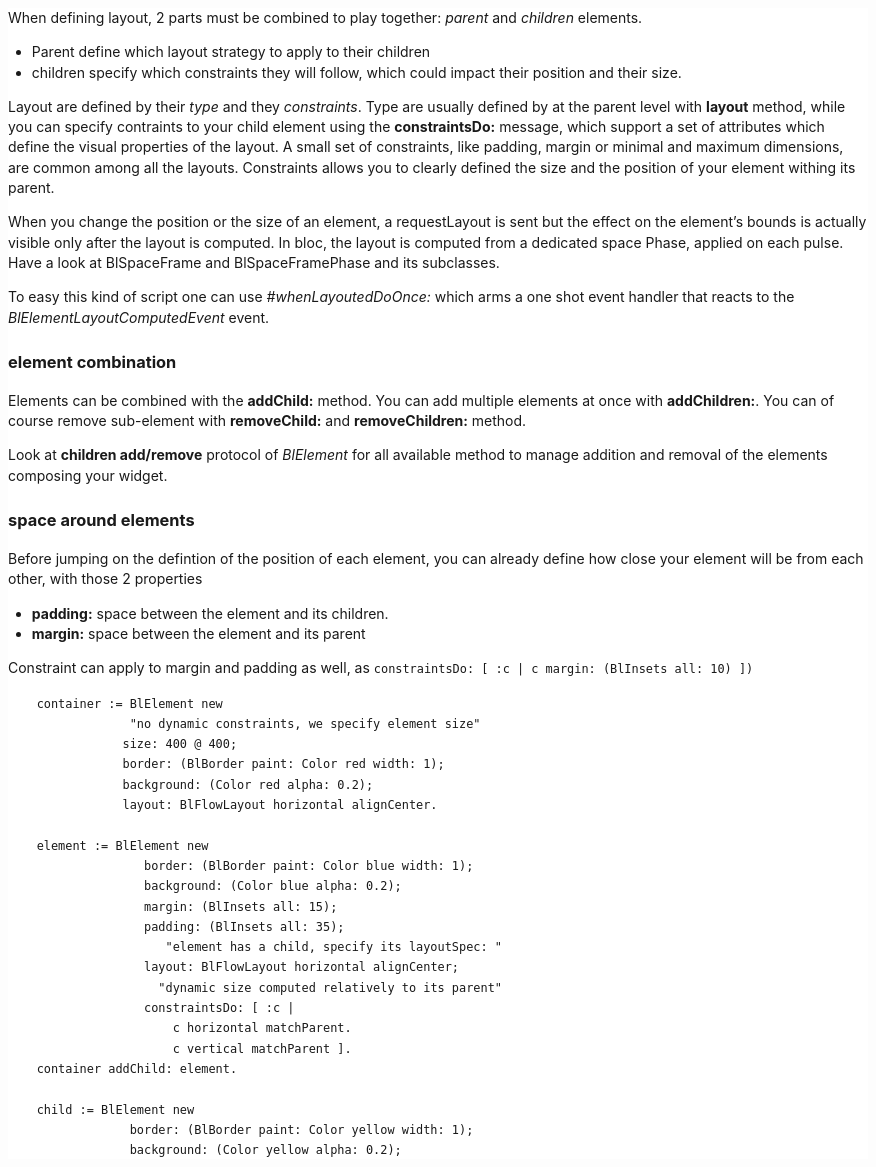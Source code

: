 When defining layout, 2 parts must be combined to play together: *parent* and
*children* elements.

* Parent define which layout strategy to apply to their children
* children specify which constraints they will follow, which could impact their
position and their size.

Layout are defined by their *type* and they *constraints*. Type are usually
defined by at the parent level with **layout** method, while you can specify
contraints to your child element using the **constraintsDo:** message, which
support a set of attributes which define the visual properties of the layout. A
small set of constraints, like padding, margin or minimal and maximum
dimensions, are common among all the layouts. Constraints allows you to clearly
defined the size and the position of your element withing its parent.

When you change the position or the size of an element, a requestLayout is sent
but the effect on the element’s bounds is actually visible only after the layout
is computed. In bloc, the layout is computed from a dedicated space Phase,
applied on each pulse. Have a look at BlSpaceFrame and BlSpaceFramePhase and its
subclasses.

To easy this kind of script one can use *#whenLayoutedDoOnce:* which arms a one
shot event handler that reacts to the *BlElementLayoutComputedEvent* event.

### element combination

Elements can be combined with the **addChild:** method. You can add multiple
elements at once with **addChildren:**. You can of course remove sub-element
with **removeChild:** and **removeChildren:** method.

Look at **children add/remove** protocol of *BlElement* for all available method
to manage addition and removal of the elements composing your widget.

### space around elements

Before jumping on the defintion of the position of each element, you can already
define how close your element will be from each other, with those 2 properties

* **padding:** space between the element and its children.
* **margin:** space between the element and its parent

Constraint can apply to margin and padding as well,
as `constraintsDo: [ :c | c margin: (BlInsets all: 10) ])`

```smalltalk
    container := BlElement new
                 "no dynamic constraints, we specify element size"
                size: 400 @ 400;
                border: (BlBorder paint: Color red width: 1);
                background: (Color red alpha: 0.2);
                layout: BlFlowLayout horizontal alignCenter.

    element := BlElement new
                   border: (BlBorder paint: Color blue width: 1);
                   background: (Color blue alpha: 0.2);
                   margin: (BlInsets all: 15);
                   padding: (BlInsets all: 35);
                      "element has a child, specify its layoutSpec: "
                   layout: BlFlowLayout horizontal alignCenter;
                     "dynamic size computed relatively to its parent"
                   constraintsDo: [ :c |
                       c horizontal matchParent.
                       c vertical matchParent ].
    container addChild: element.

    child := BlElement new
                 border: (BlBorder paint: Color yellow width: 1);
                 background: (Color yellow alpha: 0.2);
```